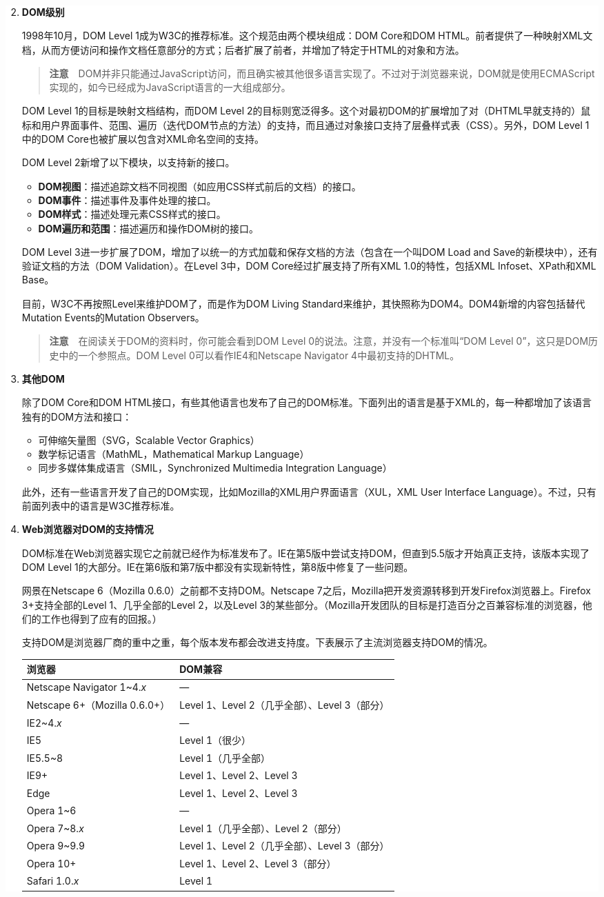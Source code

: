 
2. **DOM级别**

   1998年10月，DOM Level 1成为W3C的推荐标准。这个规范由两个模块组成：DOM Core和DOM HTML。前者提供了一种映射XML文档，从而方便访问和操作文档任意部分的方式；后者扩展了前者，并增加了特定于HTML的对象和方法。

   > **注意**　DOM并非只能通过JavaScript访问，而且确实被其他很多语言实现了。不过对于浏览器来说，DOM就是使用ECMAScript实现的，如今已经成为JavaScript语言的一大组成部分。

   DOM Level 1的目标是映射文档结构，而DOM Level 2的目标则宽泛得多。这个对最初DOM的扩展增加了对（DHTML早就支持的）鼠标和用户界面事件、范围、遍历（迭代DOM节点的方法）的支持，而且通过对象接口支持了层叠样式表（CSS）。另外，DOM Level 1中的DOM Core也被扩展以包含对XML命名空间的支持。

   DOM Level 2新增了以下模块，以支持新的接口。

   - **DOM视图**：描述追踪文档不同视图（如应用CSS样式前后的文档）的接口。
   - **DOM事件**：描述事件及事件处理的接口。
   - **DOM样式**：描述处理元素CSS样式的接口。
   - **DOM遍历和范围**：描述遍历和操作DOM树的接口。

   DOM Level 3进一步扩展了DOM，增加了以统一的方式加载和保存文档的方法（包含在一个叫DOM Load and Save的新模块中），还有验证文档的方法（DOM Validation）。在Level 3中，DOM Core经过扩展支持了所有XML 1.0的特性，包括XML Infoset、XPath和XML Base。

   目前，W3C不再按照Level来维护DOM了，而是作为DOM Living Standard来维护，其快照称为DOM4。DOM4新增的内容包括替代Mutation Events的Mutation Observers。

   > **注意**　在阅读关于DOM的资料时，你可能会看到DOM Level 0的说法。注意，并没有一个标准叫“DOM Level 0”，这只是DOM历史中的一个参照点。DOM Level 0可以看作IE4和Netscape Navigator 4中最初支持的DHTML。

    

3. **其他DOM**

   除了DOM Core和DOM HTML接口，有些其他语言也发布了自己的DOM标准。下面列出的语言是基于XML的，每一种都增加了该语言独有的DOM方法和接口：

   - 可伸缩矢量图（SVG，Scalable Vector Graphics）
   - 数学标记语言（MathML，Mathematical Markup Language）
   - 同步多媒体集成语言（SMIL，Synchronized Multimedia Integration Language）

   此外，还有一些语言开发了自己的DOM实现，比如Mozilla的XML用户界面语言（XUL，XML User Interface Language）。不过，只有前面列表中的语言是W3C推荐标准。
    

4. **Web浏览器对DOM的支持情况**

   DOM标准在Web浏览器实现它之前就已经作为标准发布了。IE在第5版中尝试支持DOM，但直到5.5版才开始真正支持，该版本实现了DOM Level 1的大部分。IE在第6版和第7版中都没有实现新特性，第8版中修复了一些问题。

   网景在Netscape 6（Mozilla 0.6.0）之前都不支持DOM。Netscape 7之后，Mozilla把开发资源转移到开发Firefox浏览器上。Firefox 3+支持全部的Level 1、几乎全部的Level 2，以及Level 3的某些部分。（Mozilla开发团队的目标是打造百分之百兼容标准的浏览器，他们的工作也得到了应有的回报。）

   支持DOM是浏览器厂商的重中之重，每个版本发布都会改进支持度。下表展示了主流浏览器支持DOM的情况。

   | 浏览器                        | DOM兼容                                       |
   | :---------------------------- | :-------------------------------------------- |
   | Netscape Navigator 1~4.*x*    | —                                             |
   | Netscape 6+（Mozilla 0.6.0+） | Level 1、Level 2（几乎全部）、Level 3（部分） |
   | IE2~4.*x*                     | —                                             |
   | IE5                           | Level 1（很少）                               |
   | IE5.5~8                       | Level 1（几乎全部）                           |
   | IE9+                          | Level 1、Level 2、Level 3                     |
   | Edge                          | Level 1、Level 2、Level 3                     |
   | Opera 1~6                     | —                                             |
   | Opera 7~8.*x*                 | Level 1（几乎全部）、Level 2（部分）          |
   | Opera 9~9.9                   | Level 1、Level 2（几乎全部）、Level 3（部分） |
   | Opera 10+                     | Level 1、Level 2、Level 3（部分）             |
   | Safari 1.0.*x*                | Level 1                                       |